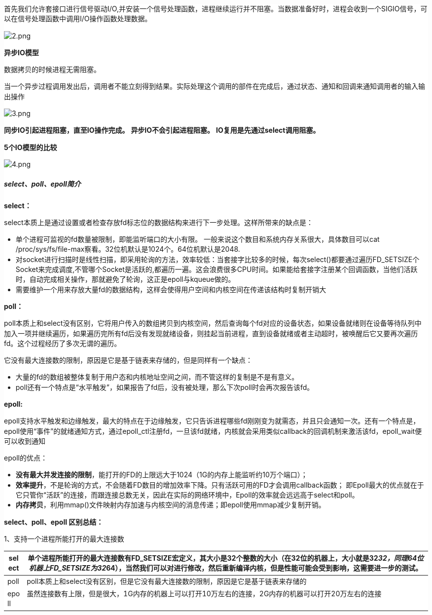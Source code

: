 首先我们允许套接口进行信号驱动I/O,并安装一个信号处理函数，进程继续运行并不阻塞。当数据准备好时，进程会收到一个SIGIO信号，可以在信号处理函数中调用I/O操作函数处理数据。

![2.png](http://ww1.sinaimg.cn/large/0062FU9hly1gho53bumsjj30ru0hygs6.jpg)

**异步IO模型**

数据拷贝的时候进程无需阻塞。

当一个异步过程调用发出后，调用者不能立刻得到结果。实际处理这个调用的部件在完成后，通过状态、通知和回调来通知调用者的输入输出操作

![3.png](http://ww1.sinaimg.cn/large/0062FU9hly1gho54xew0pj30qh0fy0xv.jpg)

**同步IO引起进程阻塞，直至IO操作完成。**
**异步IO不会引起进程阻塞。**
**IO复用是先通过select调用阻塞。**

**5个IO模型的比较**

![4.png](http://ww1.sinaimg.cn/large/0062FU9hly1gho56r6o5dj30rb0gd7b7.jpg)

##### select、poll、epoll简介

**select：**

select本质上是通过设置或者检查存放fd标志位的数据结构来进行下一步处理。这样所带来的缺点是：

- 单个进程可监视的fd数量被限制，即能监听端口的大小有限。 一般来说这个数目和系统内存关系很大，具体数目可以cat /proc/sys/fs/file-max察看。32位机默认是1024个。64位机默认是2048.
- 对socket进行扫描时是线性扫描，即采用轮询的方法，效率较低：当套接字比较多的时候，每次select()都要通过遍历FD_SETSIZE个Socket来完成调度,不管哪个Socket是活跃的,都遍历一遍。这会浪费很多CPU时间。如果能给套接字注册某个回调函数，当他们活跃时，自动完成相关操作，那就避免了轮询，这正是epoll与kqueue做的。
- 需要维护一个用来存放大量fd的数据结构，这样会使得用户空间和内核空间在传递该结构时复制开销大

**poll：**

poll本质上和select没有区别，它将用户传入的数组拷贝到内核空间，然后查询每个fd对应的设备状态，如果设备就绪则在设备等待队列中加入一项并继续遍历，如果遍历完所有fd后没有发现就绪设备，则挂起当前进程，直到设备就绪或者主动超时，被唤醒后它又要再次遍历fd。这个过程经历了多次无谓的遍历。

它没有最大连接数的限制，原因是它是基于链表来存储的，但是同样有一个缺点：

- 大量的fd的数组被整体复制于用户态和内核地址空间之间，而不管这样的复制是不是有意义。                                                                                                                               
- poll还有一个特点是“水平触发”，如果报告了fd后，没有被处理，那么下次poll时会再次报告该fd。

**epoll:**

epoll支持水平触发和边缘触发，最大的特点在于边缘触发，它只告诉进程哪些fd刚刚变为就需态，并且只会通知一次。还有一个特点是，epoll使用“事件”的就绪通知方式，通过epoll_ctl注册fd，一旦该fd就绪，内核就会采用类似callback的回调机制来激活该fd，epoll_wait便可以收到通知

epoll的优点：

- **没有最大并发连接的限制**，能打开的FD的上限远大于1024（1G的内存上能监听约10万个端口）；
- **效率提升**，不是轮询的方式，不会随着FD数目的增加效率下降。只有活跃可用的FD才会调用callback函数；
  即Epoll最大的优点就在于它只管你“活跃”的连接，而跟连接总数无关，因此在实际的网络环境中，Epoll的效率就会远远高于select和poll。
- **内存拷贝**，利用mmap()文件映射内存加速与内核空间的消息传递；即epoll使用mmap减少复制开销。

**select、poll、epoll 区别总结：**

1、支持一个进程所能打开的最大连接数

| select | 单个进程所能打开的最大连接数有FD_SETSIZE宏定义，其大小是32个整数的大小（在32位的机器上，大小就是32*32，同理64位机器上FD_SETSIZE为32*64），当然我们可以对进行修改，然后重新编译内核，但是性能可能会受到影响，这需要进一步的测试。 |
| ------ | ------------------------------------------------------------ |
| poll   | poll本质上和select没有区别，但是它没有最大连接数的限制，原因是它是基于链表来存储的 |
| epoll  | 虽然连接数有上限，但是很大，1G内存的机器上可以打开10万左右的连接，2G内存的机器可以打开20万左右的连接 |
